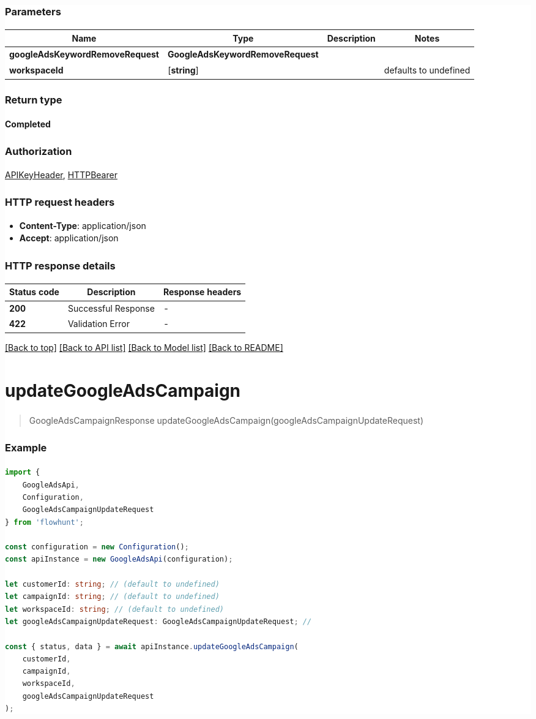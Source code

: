 ### Parameters

|Name | Type | Description  | Notes|
|------------- | ------------- | ------------- | -------------|
| **googleAdsKeywordRemoveRequest** | **GoogleAdsKeywordRemoveRequest**|  | |
| **workspaceId** | [**string**] |  | defaults to undefined|


### Return type

**Completed**

### Authorization

[APIKeyHeader](../README.md#APIKeyHeader), [HTTPBearer](../README.md#HTTPBearer)

### HTTP request headers

 - **Content-Type**: application/json
 - **Accept**: application/json


### HTTP response details
| Status code | Description | Response headers |
|-------------|-------------|------------------|
|**200** | Successful Response |  -  |
|**422** | Validation Error |  -  |

[[Back to top]](#) [[Back to API list]](../README.md#documentation-for-api-endpoints) [[Back to Model list]](../README.md#documentation-for-models) [[Back to README]](../README.md)

# **updateGoogleAdsCampaign**
> GoogleAdsCampaignResponse updateGoogleAdsCampaign(googleAdsCampaignUpdateRequest)


### Example

```typescript
import {
    GoogleAdsApi,
    Configuration,
    GoogleAdsCampaignUpdateRequest
} from 'flowhunt';

const configuration = new Configuration();
const apiInstance = new GoogleAdsApi(configuration);

let customerId: string; // (default to undefined)
let campaignId: string; // (default to undefined)
let workspaceId: string; // (default to undefined)
let googleAdsCampaignUpdateRequest: GoogleAdsCampaignUpdateRequest; //

const { status, data } = await apiInstance.updateGoogleAdsCampaign(
    customerId,
    campaignId,
    workspaceId,
    googleAdsCampaignUpdateRequest
);
```
